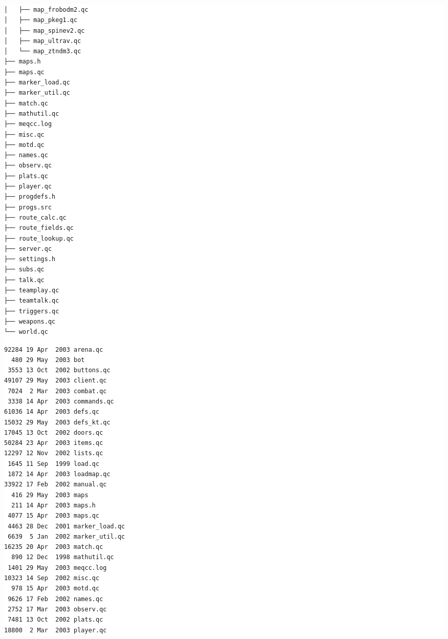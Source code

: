 ```text
│   ├── map_frobodm2.qc
│   ├── map_pkeg1.qc
│   ├── map_spinev2.qc
│   ├── map_ultrav.qc
│   └── map_ztndm3.qc
├── maps.h
├── maps.qc
├── marker_load.qc
├── marker_util.qc
├── match.qc
├── mathutil.qc
├── meqcc.log
├── misc.qc
├── motd.qc
├── names.qc
├── observ.qc
├── plats.qc
├── player.qc
├── progdefs.h
├── progs.src
├── route_calc.qc
├── route_fields.qc
├── route_lookup.qc
├── server.qc
├── settings.h
├── subs.qc
├── talk.qc
├── teamplay.qc
├── teamtalk.qc
├── triggers.qc
├── weapons.qc
└── world.qc
```


```text
92284 19 Apr  2003 arena.qc
  480 29 May  2003 bot
 3553 13 Oct  2002 buttons.qc
49107 29 May  2003 client.qc
 7024  2 Mar  2003 combat.qc
 3338 14 Apr  2003 commands.qc
61036 14 Apr  2003 defs.qc
15032 29 May  2003 defs_kt.qc
17045 13 Oct  2002 doors.qc
50284 23 Apr  2003 items.qc
12297 12 Nov  2002 lists.qc
 1645 11 Sep  1999 load.qc
 1872 14 Apr  2003 loadmap.qc
33922 17 Feb  2002 manual.qc
  416 29 May  2003 maps
  211 14 Apr  2003 maps.h
 4077 15 Apr  2003 maps.qc
 4463 28 Dec  2001 marker_load.qc
 6639  5 Jan  2002 marker_util.qc
16235 20 Apr  2003 match.qc
  890 12 Dec  1998 mathutil.qc
 1401 29 May  2003 meqcc.log
10323 14 Sep  2002 misc.qc
  978 15 Apr  2003 motd.qc
 9626 17 Feb  2002 names.qc
 2752 17 Mar  2003 observ.qc
 7481 13 Oct  2002 plats.qc
18800  2 Mar  2003 player.qc
```
